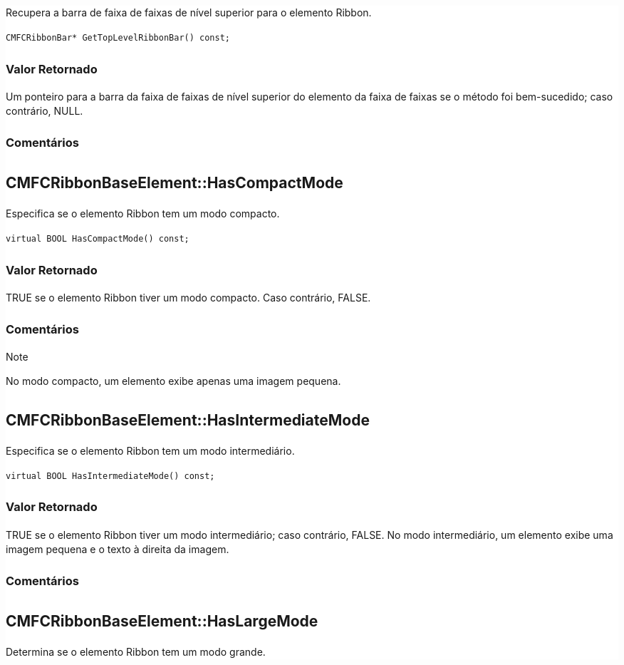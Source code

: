 Recupera a barra de faixa de faixas de nível superior para o elemento Ribbon.

```
CMFCRibbonBar* GetTopLevelRibbonBar() const;
```

### <a name="return-value"></a>Valor Retornado

Um ponteiro para a barra da faixa de faixas de nível superior do elemento da faixa de faixas se o método foi bem-sucedido; caso contrário, NULL.

### <a name="remarks"></a>Comentários

## <a name="cmfcribbonbaseelementhascompactmode"></a><a name="hascompactmode"></a> CMFCRibbonBaseElement::HasCompactMode

Especifica se o elemento Ribbon tem um modo compacto.

```
virtual BOOL HasCompactMode() const;
```

### <a name="return-value"></a>Valor Retornado

TRUE se o elemento Ribbon tiver um modo compacto. Caso contrário, FALSE.

### <a name="remarks"></a>Comentários

> [!NOTE]
> No modo compacto, um elemento exibe apenas uma imagem pequena.

## <a name="cmfcribbonbaseelementhasintermediatemode"></a><a name="hasintermediatemode"></a> CMFCRibbonBaseElement::HasIntermediateMode

Especifica se o elemento Ribbon tem um modo intermediário.

```
virtual BOOL HasIntermediateMode() const;
```

### <a name="return-value"></a>Valor Retornado

TRUE se o elemento Ribbon tiver um modo intermediário; caso contrário, FALSE. No modo intermediário, um elemento exibe uma imagem pequena e o texto à direita da imagem.

### <a name="remarks"></a>Comentários

## <a name="cmfcribbonbaseelementhaslargemode"></a><a name="haslargemode"></a> CMFCRibbonBaseElement::HasLargeMode

Determina se o elemento Ribbon tem um modo grande.
